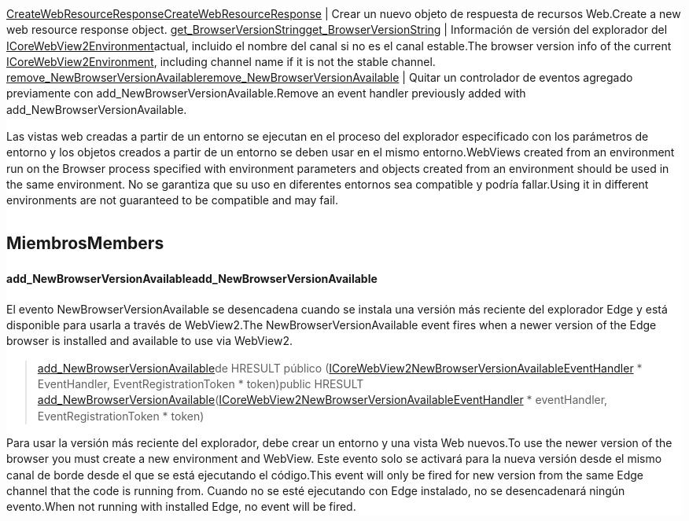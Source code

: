 [<span data-ttu-id="2bd55-115">CreateWebResourceResponse</span><span class="sxs-lookup"><span data-stu-id="2bd55-115">CreateWebResourceResponse</span></span>](#createwebresourceresponse) | <span data-ttu-id="2bd55-116">Crear un nuevo objeto de respuesta de recursos Web.</span><span class="sxs-lookup"><span data-stu-id="2bd55-116">Create a new web resource response object.</span></span>
[<span data-ttu-id="2bd55-117">get_BrowserVersionString</span><span class="sxs-lookup"><span data-stu-id="2bd55-117">get_BrowserVersionString</span></span>](#get_browserversionstring) | <span data-ttu-id="2bd55-118">Información de versión del explorador del [ICoreWebView2Environment]()actual, incluido el nombre del canal si no es el canal estable.</span><span class="sxs-lookup"><span data-stu-id="2bd55-118">The browser version info of the current [ICoreWebView2Environment](), including channel name if it is not the stable channel.</span></span>
[<span data-ttu-id="2bd55-119">remove_NewBrowserVersionAvailable</span><span class="sxs-lookup"><span data-stu-id="2bd55-119">remove_NewBrowserVersionAvailable</span></span>](#remove_newbrowserversionavailable) | <span data-ttu-id="2bd55-120">Quitar un controlador de eventos agregado previamente con add_NewBrowserVersionAvailable.</span><span class="sxs-lookup"><span data-stu-id="2bd55-120">Remove an event handler previously added with add_NewBrowserVersionAvailable.</span></span>

<span data-ttu-id="2bd55-121">Las vistas web creadas a partir de un entorno se ejecutan en el proceso del explorador especificado con los parámetros de entorno y los objetos creados a partir de un entorno se deben usar en el mismo entorno.</span><span class="sxs-lookup"><span data-stu-id="2bd55-121">WebViews created from an environment run on the Browser process specified with environment parameters and objects created from an environment should be used in the same environment.</span></span> <span data-ttu-id="2bd55-122">No se garantiza que su uso en diferentes entornos sea compatible y podría fallar.</span><span class="sxs-lookup"><span data-stu-id="2bd55-122">Using it in different environments are not guaranteed to be compatible and may fail.</span></span>

## <span data-ttu-id="2bd55-123">Miembros</span><span class="sxs-lookup"><span data-stu-id="2bd55-123">Members</span></span>

#### <span data-ttu-id="2bd55-124">add_NewBrowserVersionAvailable</span><span class="sxs-lookup"><span data-stu-id="2bd55-124">add_NewBrowserVersionAvailable</span></span> 

<span data-ttu-id="2bd55-125">El evento NewBrowserVersionAvailable se desencadena cuando se instala una versión más reciente del explorador Edge y está disponible para usarla a través de WebView2.</span><span class="sxs-lookup"><span data-stu-id="2bd55-125">The NewBrowserVersionAvailable event fires when a newer version of the Edge browser is installed and available to use via WebView2.</span></span>

> <span data-ttu-id="2bd55-126">[add_NewBrowserVersionAvailable](#add_newbrowserversionavailable)de HRESULT público ([ICoreWebView2NewBrowserVersionAvailableEventHandler](icorewebview2newbrowserversionavailableeventhandler.md) \* EventHandler, EventRegistrationToken \* token)</span><span class="sxs-lookup"><span data-stu-id="2bd55-126">public HRESULT [add_NewBrowserVersionAvailable](#add_newbrowserversionavailable)([ICoreWebView2NewBrowserVersionAvailableEventHandler](icorewebview2newbrowserversionavailableeventhandler.md) \* eventHandler, EventRegistrationToken \* token)</span></span>

<span data-ttu-id="2bd55-127">Para usar la versión más reciente del explorador, debe crear un entorno y una vista Web nuevos.</span><span class="sxs-lookup"><span data-stu-id="2bd55-127">To use the newer version of the browser you must create a new environment and WebView.</span></span> <span data-ttu-id="2bd55-128">Este evento solo se activará para la nueva versión desde el mismo canal de borde desde el que se está ejecutando el código.</span><span class="sxs-lookup"><span data-stu-id="2bd55-128">This event will only be fired for new version from the same Edge channel that the code is running from.</span></span> <span data-ttu-id="2bd55-129">Cuando no se esté ejecutando con Edge instalado, no se desencadenará ningún evento.</span><span class="sxs-lookup"><span data-stu-id="2bd55-129">When not running with installed Edge, no event will be fired.</span></span>
